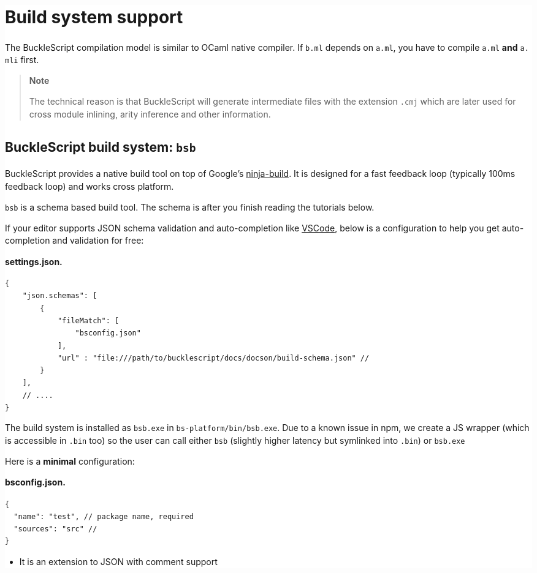 Build system support
====================

The BuckleScript compilation model is similar to OCaml native compiler.
If `b.ml` depends on `a.ml`, you have to compile `a.ml` **and** `a.mli`
first.

> **Note**
>
> The technical reason is that BuckleScript will generate intermediate
> files with the extension `.cmj` which are later used for cross module
> inlining, arity inference and other information.

BuckleScript build system: `bsb`
--------------------------------

BuckleScript provides a native build tool on top of Google’s
[ninja-build](https://github.com/ninja-build/ninja/releases). It is
designed for a fast feedback loop (typically 100ms feedback loop) and
works cross platform.

`bsb` is a schema based build tool. The schema is after you finish
reading the tutorials below.

If your editor supports JSON schema validation and auto-completion like
[VSCode](https://code.visualstudio.com/docs/languages/json), below is a
configuration to help you get auto-completion and validation for free:

**settings.json.**

    {
        "json.schemas": [
            {
                "fileMatch": [
                    "bsconfig.json"
                ],
                "url" : "file:///path/to/bucklescript/docs/docson/build-schema.json" // 
            }
        ],
        // ....
    }

The build system is installed as `bsb.exe` in `bs-platform/bin/bsb.exe`.
Due to a known issue in npm, we create a JS wrapper (which is accessible
in `.bin` too) so the user can call either `bsb` (slightly higher
latency but symlinked into `.bin`) or `bsb.exe`

Here is a **minimal** configuration:

**bsconfig.json.**

    {
      "name": "test", // package name, required 
      "sources": "src" // 
    }

-   It is an extension to JSON with comment support

